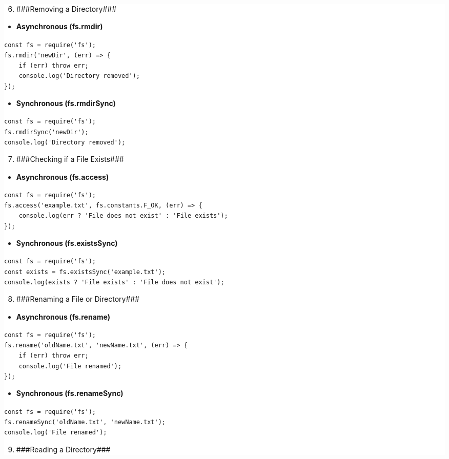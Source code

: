 6. ###Removing a Directory###

* **Asynchronous (fs.rmdir)**

```
const fs = require('fs');
fs.rmdir('newDir', (err) => {
    if (err) throw err;
    console.log('Directory removed');
});
```

* **Synchronous (fs.rmdirSync)**

```
const fs = require('fs');
fs.rmdirSync('newDir');
console.log('Directory removed');
```

7. ###Checking if a File Exists###

* **Asynchronous (fs.access)**

```
const fs = require('fs');
fs.access('example.txt', fs.constants.F_OK, (err) => {
    console.log(err ? 'File does not exist' : 'File exists');
});
```

* **Synchronous (fs.existsSync)**

```
const fs = require('fs');
const exists = fs.existsSync('example.txt');
console.log(exists ? 'File exists' : 'File does not exist');
```

8. ###Renaming a File or Directory###

* **Asynchronous (fs.rename)**

```
const fs = require('fs');
fs.rename('oldName.txt', 'newName.txt', (err) => {
    if (err) throw err;
    console.log('File renamed');
});
```

* **Synchronous (fs.renameSync)**

```
const fs = require('fs');
fs.renameSync('oldName.txt', 'newName.txt');
console.log('File renamed');
```

9. ###Reading a Directory###
